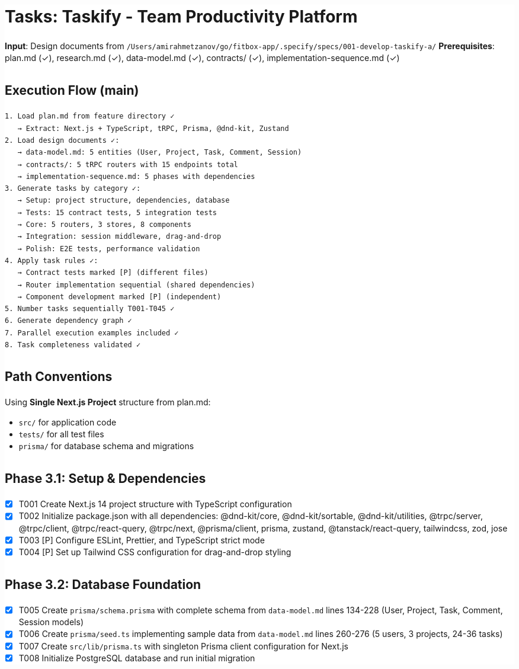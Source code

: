 # Tasks: Taskify - Team Productivity Platform

**Input**: Design documents from `/Users/amirahmetzanov/go/fitbox-app/.specify/specs/001-develop-taskify-a/`
**Prerequisites**: plan.md (✓), research.md (✓), data-model.md (✓), contracts/ (✓), implementation-sequence.md (✓)

## Execution Flow (main)
```
1. Load plan.md from feature directory ✓
   → Extract: Next.js + TypeScript, tRPC, Prisma, @dnd-kit, Zustand
2. Load design documents ✓:
   → data-model.md: 5 entities (User, Project, Task, Comment, Session)
   → contracts/: 5 tRPC routers with 15 endpoints total
   → implementation-sequence.md: 5 phases with dependencies
3. Generate tasks by category ✓:
   → Setup: project structure, dependencies, database
   → Tests: 15 contract tests, 5 integration tests
   → Core: 5 routers, 3 stores, 8 components
   → Integration: session middleware, drag-and-drop
   → Polish: E2E tests, performance validation
4. Apply task rules ✓:
   → Contract tests marked [P] (different files)
   → Router implementation sequential (shared dependencies)
   → Component development marked [P] (independent)
5. Number tasks sequentially T001-T045 ✓
6. Generate dependency graph ✓
7. Parallel execution examples included ✓
8. Task completeness validated ✓
```

## Path Conventions
Using **Single Next.js Project** structure from plan.md:
- `src/` for application code
- `tests/` for all test files
- `prisma/` for database schema and migrations

## Phase 3.1: Setup & Dependencies

- [x] T001 Create Next.js 14 project structure with TypeScript configuration
- [x] T002 Initialize package.json with all dependencies: @dnd-kit/core, @dnd-kit/sortable, @dnd-kit/utilities, @trpc/server, @trpc/client, @trpc/react-query, @trpc/next, @prisma/client, prisma, zustand, @tanstack/react-query, tailwindcss, zod, jose
- [x] T003 [P] Configure ESLint, Prettier, and TypeScript strict mode
- [x] T004 [P] Set up Tailwind CSS configuration for drag-and-drop styling

## Phase 3.2: Database Foundation

- [x] T005 Create `prisma/schema.prisma` with complete schema from `data-model.md` lines 134-228 (User, Project, Task, Comment, Session models)
- [x] T006 Create `prisma/seed.ts` implementing sample data from `data-model.md` lines 260-276 (5 users, 3 projects, 24-36 tasks)
- [x] T007 Create `src/lib/prisma.ts` with singleton Prisma client configuration for Next.js
- [x] T008 Initialize PostgreSQL database and run initial migration

